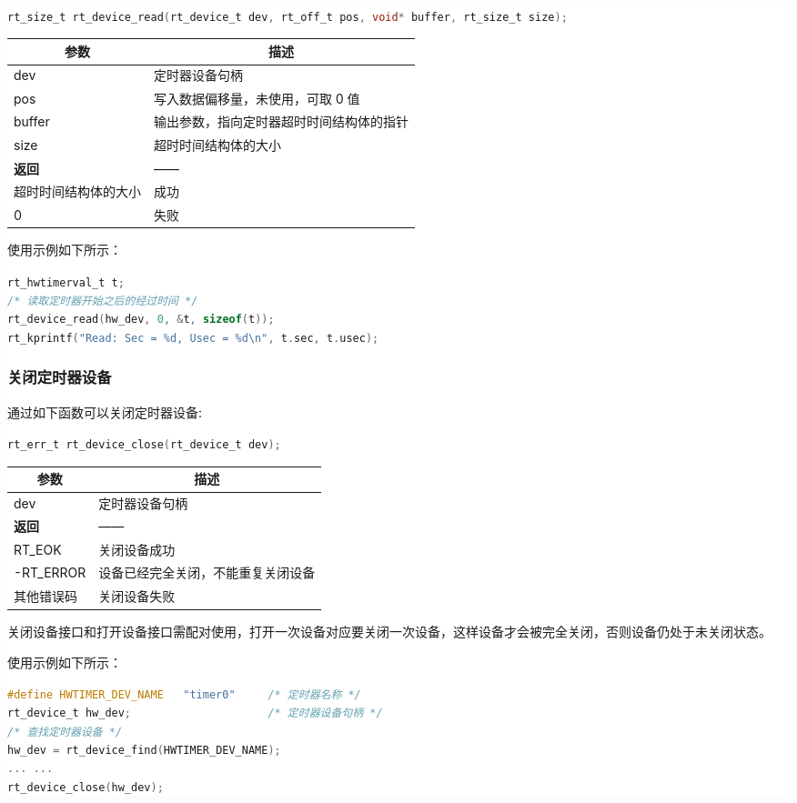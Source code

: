 ```c
rt_size_t rt_device_read(rt_device_t dev, rt_off_t pos, void* buffer, rt_size_t size);
```

| **参数**   | **描述**                                   |
| ---------- | ------------------------------------------ |
| dev                | 定时器设备句柄                               |
| pos                | 写入数据偏移量，未使用，可取 0 值     |
| buffer             | 输出参数，指向定时器超时时间结构体的指针       |
| size               | 超时时间结构体的大小                |
| **返回**           | ——                                     |
| 超时时间结构体的大小    | 成功 |
| 0                  | 失败  |

使用示例如下所示：

```c
rt_hwtimerval_t t;
/* 读取定时器开始之后的经过时间 */
rt_device_read(hw_dev, 0, &t, sizeof(t));
rt_kprintf("Read: Sec = %d, Usec = %d\n", t.sec, t.usec);
```

### 关闭定时器设备

通过如下函数可以关闭定时器设备:

```c
rt_err_t rt_device_close(rt_device_t dev);
```

| **参数**   | **描述**                           |
| ---------- | ---------------------------------- |
| dev        | 定时器设备句柄                           |
| **返回**   | ——                                 |
| RT_EOK     | 关闭设备成功                       |
| -RT_ERROR  | 设备已经完全关闭，不能重复关闭设备 |
| 其他错误码 | 关闭设备失败                       |

 关闭设备接口和打开设备接口需配对使用，打开一次设备对应要关闭一次设备，这样设备才会被完全关闭，否则设备仍处于未关闭状态。

 使用示例如下所示：

```c
#define HWTIMER_DEV_NAME   "timer0"     /* 定时器名称 */
rt_device_t hw_dev;                     /* 定时器设备句柄 */
/* 查找定时器设备 */
hw_dev = rt_device_find(HWTIMER_DEV_NAME);
... ...
rt_device_close(hw_dev);
```
